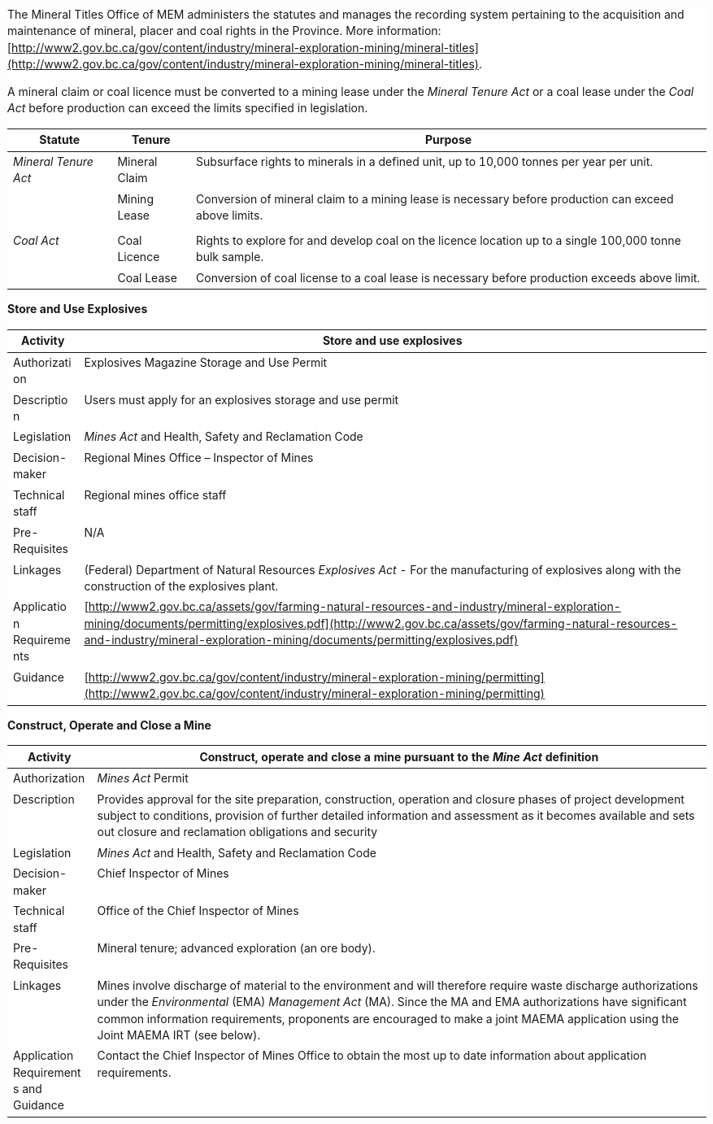The Mineral Titles Office of MEM administers the statutes and manages the recording system pertaining to the acquisition and maintenance of mineral, placer and coal rights in the Province. More information: [http://www2.gov.bc.ca/gov/content/industry/mineral-exploration-mining/mineral-titles](http://www2.gov.bc.ca/gov/content/industry/mineral-exploration-mining/mineral-titles).

A mineral claim or coal licence must be converted to a mining lease under the _Mineral Tenure Act_ or a coal lease under the _Coal Act_ before production can exceed the limits specified in legislation.

| Statute | Tenure | Purpose |
| --- | --- | --- |
| _Mineral Tenure Act_ | Mineral Claim | Subsurface rights to minerals in a defined unit, up to 10,000 tonnes per year per unit. |
|| Mining Lease | Conversion of mineral claim to a mining lease is necessary before production can exceed above limits. |
||||
| _Coal Act_ | Coal Licence | Rights to explore for and develop coal on the licence location up to a single 100,000 tonne bulk sample. |
|| Coal Lease | Conversion of coal license to a coal lease is necessary before production exceeds above limit. |

**Store and Use Explosives**

| Activity | Store and use explosives |
| --- | --- |
| Authorization | Explosives Magazine Storage and Use Permit |
| Description | Users must apply for an explosives storage and use permit |
| Legislation | _Mines Act_ and Health, Safety and Reclamation Code |
| Decision-maker | Regional Mines Office – Inspector of Mines |
| Technical staff | Regional mines office staff |
| Pre-Requisites | N/A |
| Linkages | (Federal) Department of Natural Resources _Explosives Act_ - For the manufacturing of explosives along with the construction of the explosives plant. |
| Application Requirements | [http://www2.gov.bc.ca/assets/gov/farming-natural-resources-and-industry/mineral-exploration-mining/documents/permitting/explosives.pdf](http://www2.gov.bc.ca/assets/gov/farming-natural-resources-and-industry/mineral-exploration-mining/documents/permitting/explosives.pdf) |
| Guidance | [http://www2.gov.bc.ca/gov/content/industry/mineral-exploration-mining/permitting](http://www2.gov.bc.ca/gov/content/industry/mineral-exploration-mining/permitting) |

**Construct, Operate and Close a Mine**

| Activity | Construct, operate and close a mine pursuant to the _Mine Act_ definition |
| --- | --- |
| Authorization | _Mines Act_ Permit |
| Description | Provides approval for the site preparation, construction, operation and closure phases of project development subject to conditions, provision of further detailed information and assessment as it becomes available and sets out closure and reclamation obligations and security |
| Legislation | _Mines Act_ and Health, Safety and Reclamation Code |
| Decision-maker | Chief Inspector of Mines |
| Technical staff | Office of the Chief Inspector of Mines |
| Pre-Requisites | Mineral tenure; advanced exploration (an ore body). |
| Linkages | Mines involve discharge of material to the environment and will therefore require waste discharge authorizations under the _Environmental_ (EMA) _Management Act_ (MA). Since the MA and EMA authorizations have significant common information requirements, proponents are encouraged to make a joint MAEMA application using the Joint MAEMA IRT (see below). |
| Application Requirements and Guidance | Contact the Chief Inspector of Mines Office to obtain the most up to date information about application requirements.
